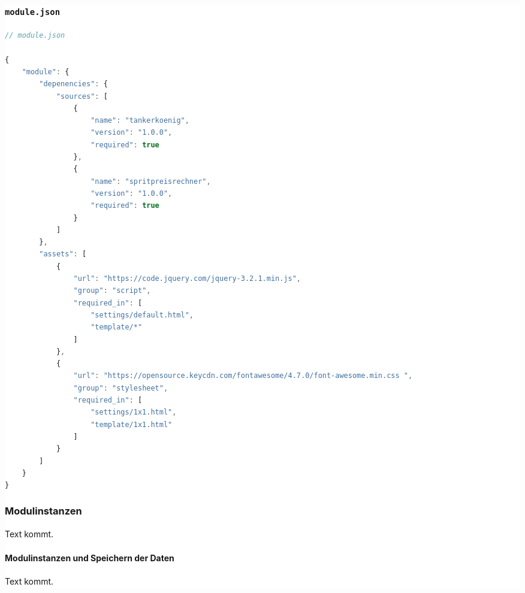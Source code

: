 
### `module.json`

```javascript
// module.json

{
	"module": {
		"depenencies": {
			"sources": [
				{
					"name": "tankerkoenig",
					"version": "1.0.0",
					"required": true
				},
				{
					"name": "spritpreisrechner",
					"version": "1.0.0",
					"required": true
				}
			]
		},
		"assets": [
			{
				"url": "https://code.jquery.com/jquery-3.2.1.min.js",
				"group": "script",
				"required_in": [
					"settings/default.html",
					"template/*"
				]
			},
			{
				"url": "https://opensource.keycdn.com/fontawesome/4.7.0/font-awesome.min.css ",
				"group": "stylesheet",
				"required_in": [
					"settings/1x1.html",
					"template/1x1.html"
				]
			}
		]
	}
}

```




### Modulinstanzen
Text kommt.

#### Modulinstanzen und Speichern der Daten
Text kommt.
